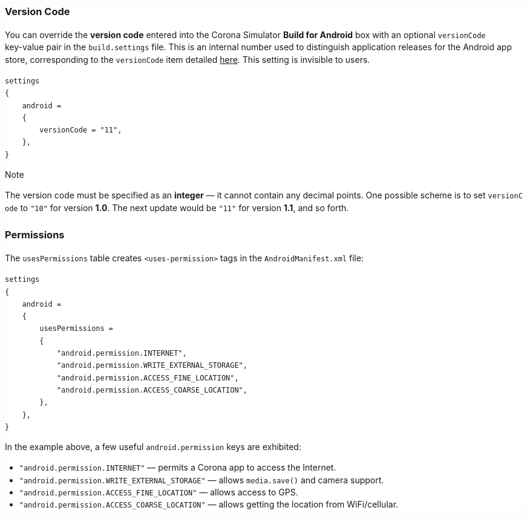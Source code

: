 ### Version Code

You can override the __version&nbsp;code__ entered into the Corona&nbsp;Simulator __Build&nbsp;for&nbsp;Android__ box with an optional `versionCode` <nobr>key-value</nobr> pair in the `build.settings` file. This is an internal number used to distinguish application releases for the Android app store, corresponding to the `versionCode` item detailed [here](http://developer.android.com/guide/topics/manifest/manifest-element.html). This setting is invisible to users.

``````{ brush="lua" gutter="false" first-line="1" highlight="[5]" }
settings
{
	android =
	{
		versionCode = "11",
	},
}
``````

<div class="guide-notebox">
<div class="notebox-title">Note</div>

The version code must be specified as an __integer__ &mdash; it cannot contain any decimal points. One possible scheme is to set `versionCode` to `"10"` for version __1.0__. The next update would be `"11"` for version __1.1__, and so forth.

</div>

<a id="permissions-android"></a>

### Permissions

The `usesPermissions` table creates <nobr>`<uses-permission>`</nobr> tags in the `AndroidManifest.xml` file:

``````{ brush="lua" gutter="false" first-line="1" highlight="[5,6,7,8,9,10,11]" }
settings
{
	android =
	{
		usesPermissions =
		{
			"android.permission.INTERNET",
			"android.permission.WRITE_EXTERNAL_STORAGE",
			"android.permission.ACCESS_FINE_LOCATION",
			"android.permission.ACCESS_COARSE_LOCATION",
		},
	},
}
``````

In the example above, a few useful `android.permission` keys are exhibited:

* `"android.permission.INTERNET"` &mdash; permits a Corona app to access the Internet.
* `"android.permission.WRITE_EXTERNAL_STORAGE"` &mdash; allows `media.save()` and camera support.
* `"android.permission.ACCESS_FINE_LOCATION"` &mdash; allows access to GPS.
* `"android.permission.ACCESS_COARSE_LOCATION"` &mdash; allows getting the location from WiFi/cellular.
